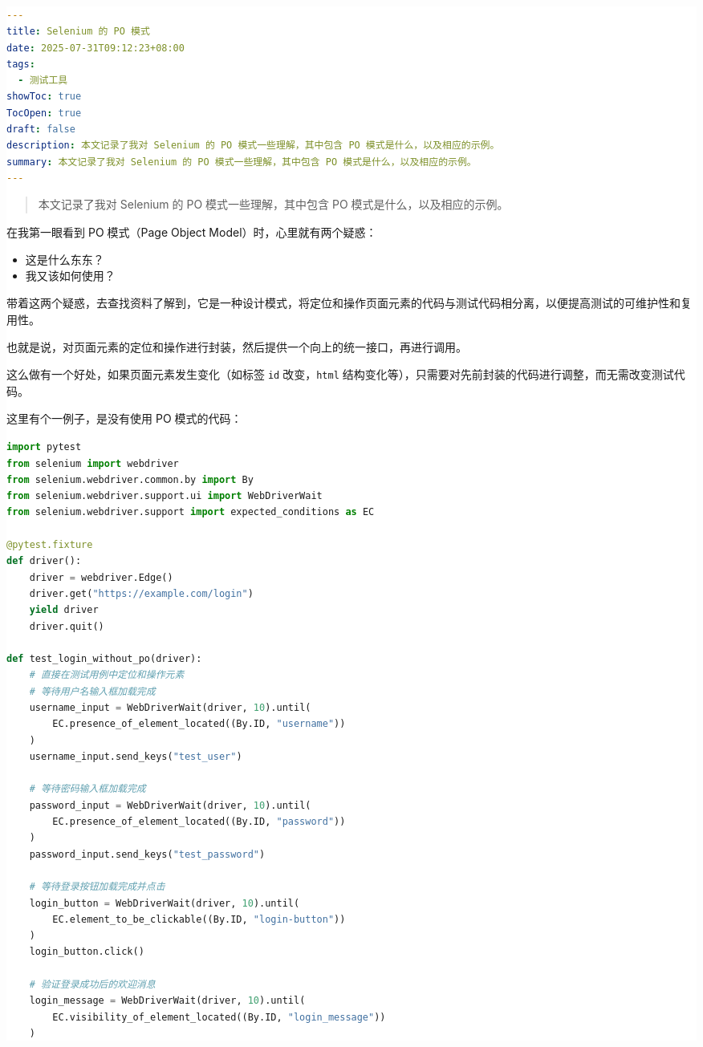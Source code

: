 ```yaml
---
title: Selenium 的 PO 模式
date: 2025-07-31T09:12:23+08:00
tags:
  - 测试工具
showToc: true
TocOpen: true
draft: false
description: 本文记录了我对 Selenium 的 PO 模式一些理解，其中包含 PO 模式是什么，以及相应的示例。
summary: 本文记录了我对 Selenium 的 PO 模式一些理解，其中包含 PO 模式是什么，以及相应的示例。
---
```


> 本文记录了我对 Selenium 的 PO 模式一些理解，其中包含 PO 模式是什么，以及相应的示例。

在我第一眼看到 PO 模式（Page Object Model）时，心里就有两个疑惑：

- 这是什么东东？
- 我又该如何使用？

带着这两个疑惑，去查找资料了解到，它是一种设计模式，将定位和操作页面元素的代码与测试代码相分离，以便提高测试的可维护性和复用性。

也就是说，对页面元素的定位和操作进行封装，然后提供一个向上的统一接口，再进行调用。

这么做有一个好处，如果页面元素发生变化（如标签 `id` 改变，`html` 结构变化等），只需要对先前封装的代码进行调整，而无需改变测试代码。

这里有个一例子，是没有使用 PO 模式的代码：

```python
import pytest
from selenium import webdriver
from selenium.webdriver.common.by import By
from selenium.webdriver.support.ui import WebDriverWait
from selenium.webdriver.support import expected_conditions as EC

@pytest.fixture  
def driver():  
    driver = webdriver.Edge()  
    driver.get("https://example.com/login")  
    yield driver  
    driver.quit()

def test_login_without_po(driver):
	# 直接在测试用例中定位和操作元素
	# 等待用户名输入框加载完成
	username_input = WebDriverWait(driver, 10).until(
		EC.presence_of_element_located((By.ID, "username"))
	)
	username_input.send_keys("test_user")
	
	# 等待密码输入框加载完成
	password_input = WebDriverWait(driver, 10).until(
		EC.presence_of_element_located((By.ID, "password"))
	)
	password_input.send_keys("test_password")
	
	# 等待登录按钮加载完成并点击
	login_button = WebDriverWait(driver, 10).until(
		EC.element_to_be_clickable((By.ID, "login-button"))
	)
	login_button.click()
	
	# 验证登录成功后的欢迎消息
	login_message = WebDriverWait(driver, 10).until(
		EC.visibility_of_element_located((By.ID, "login_message"))
	)
```
